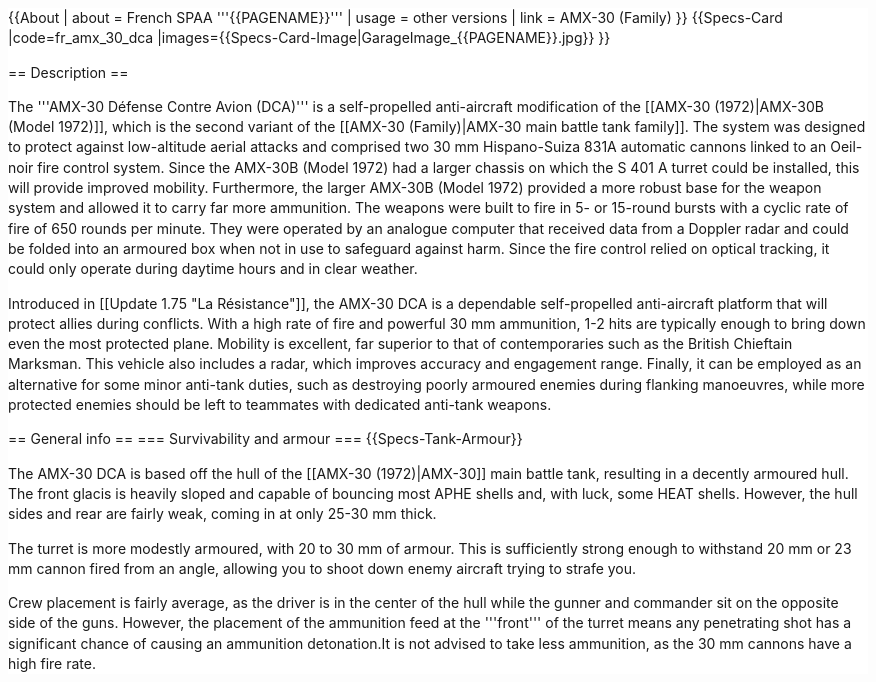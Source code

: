 {{About
| about = French SPAA '''{{PAGENAME}}'''
| usage = other versions
| link = AMX-30 (Family)
}}
{{Specs-Card
|code=fr_amx_30_dca
|images={{Specs-Card-Image|GarageImage_{{PAGENAME}}.jpg}}
}}

== Description ==

The '''AMX-30 Défense Contre Avion (DCA)''' is a self-propelled anti-aircraft modification of the [[AMX-30 (1972)|AMX-30B (Model 1972)]], which is the second variant of the [[AMX-30 (Family)|AMX-30 main battle tank family]]. The system was designed to protect against low-altitude aerial attacks and comprised two 30 mm Hispano-Suiza 831A automatic cannons linked to an Oeil-noir fire control system. Since the AMX-30B (Model 1972) had a larger chassis on which the S 401 A turret could be installed, this will provide improved mobility. Furthermore, the larger AMX-30B (Model 1972) provided a more robust base for the weapon system and allowed it to carry far more ammunition. The weapons were built to fire in 5- or 15-round bursts with a cyclic rate of fire of 650 rounds per minute. They were operated by an analogue computer that received data from a Doppler radar and could be folded into an armoured box when not in use to safeguard against harm. Since the fire control relied on optical tracking, it could only operate during daytime hours and in clear weather.

Introduced in [[Update 1.75 "La Résistance"]], the AMX-30 DCA is a dependable self-propelled anti-aircraft platform that will protect allies during conflicts. With a high rate of fire and powerful 30 mm ammunition, 1-2 hits are typically enough to bring down even the most protected plane. Mobility is excellent, far superior to that of contemporaries such as the British Chieftain Marksman. This vehicle also includes a radar, which improves accuracy and engagement range. Finally, it can be employed as an alternative for some minor anti-tank duties, such as destroying poorly armoured enemies during flanking manoeuvres, while more protected enemies should be left to teammates with dedicated anti-tank weapons.

== General info ==
=== Survivability and armour ===
{{Specs-Tank-Armour}}


The AMX-30 DCA is based off the hull of the [[AMX-30 (1972)|AMX-30]] main battle tank, resulting in a decently armoured hull. The front glacis is heavily sloped and capable of bouncing most APHE shells and, with luck, some HEAT shells. However, the hull sides and rear are fairly weak, coming in at only 25-30 mm thick.

The turret is more modestly armoured, with 20 to 30 mm of armour. This is sufficiently strong enough to withstand 20 mm or 23 mm cannon fired from an angle, allowing you to shoot down enemy aircraft trying to strafe you.

Crew placement is fairly average, as the driver is in the center of the hull while the gunner and commander sit on the opposite side of the guns. However, the placement of the ammunition feed at the '''front''' of the turret means any penetrating shot has a significant chance of causing an ammunition detonation.It is not advised to take less ammunition, as the 30 mm cannons have a high fire rate.
